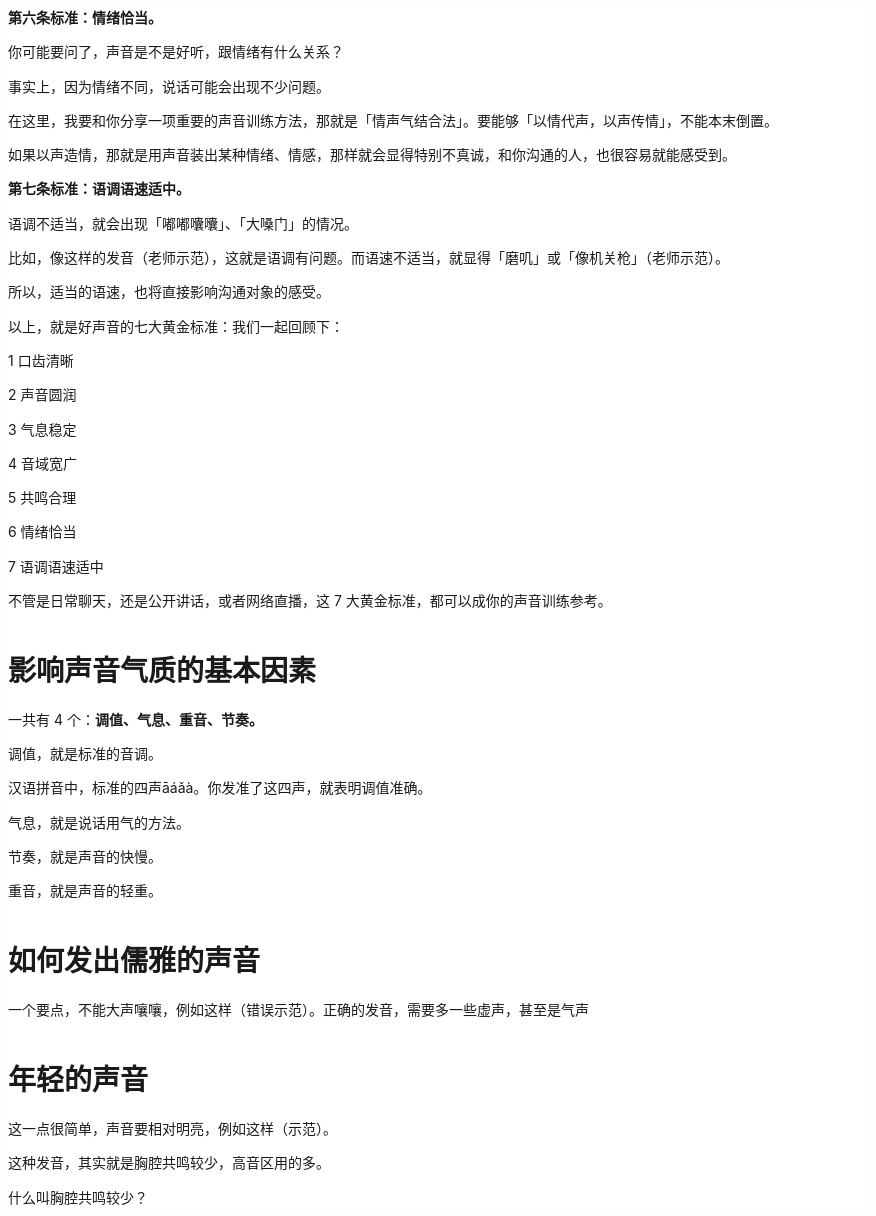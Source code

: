 **第六条标准：情绪恰当。**

你可能要问了，声音是不是好听，跟情绪有什么关系？

事实上，因为情绪不同，说话可能会出现不少问题。

在这里，我要和你分享一项重要的声音训练方法，那就是「情声气结合法」。要能够「以情代声，以声传情」，不能本末倒置。

如果以声造情，那就是用声音装出某种情绪、情感，那样就会显得特别不真诚，和你沟通的人，也很容易就能感受到。

**第七条标准：语调语速适中。**

语调不适当，就会出现「嘟嘟囔囔」、「大嗓门」的情况。

比如，像这样的发音（老师示范），这就是语调有问题。而语速不适当，就显得「磨叽」或「像机关枪」（老师示范）。

所以，适当的语速，也将直接影响沟通对象的感受。

以上，就是好声音的七大黄金标准：我们一起回顾下：

1 口齿清晰

2 声音圆润

3 气息稳定

4 音域宽广

5 共鸣合理

6 情绪恰当

7 语调语速适中

不管是日常聊天，还是公开讲话，或者网络直播，这 7 大黄金标准，都可以成你的声音训练参考。

# 影响声音气质的基本因素
一共有 4 个：**调值、气息、重音、节奏。**

调值，就是标准的音调。

汉语拼音中，标准的四声āáǎà。你发准了这四声，就表明调值准确。

气息，就是说话用气的方法。

节奏，就是声音的快慢。

重音，就是声音的轻重。

# 如何发出儒雅的声音
一个要点，不能大声嚷嚷，例如这样（错误示范）。正确的发音，需要多一些虚声，甚至是气声


# 年轻的声音
这一点很简单，声音要相对明亮，例如这样（示范）。

这种发音，其实就是胸腔共鸣较少，高音区用的多。

什么叫胸腔共鸣较少？
